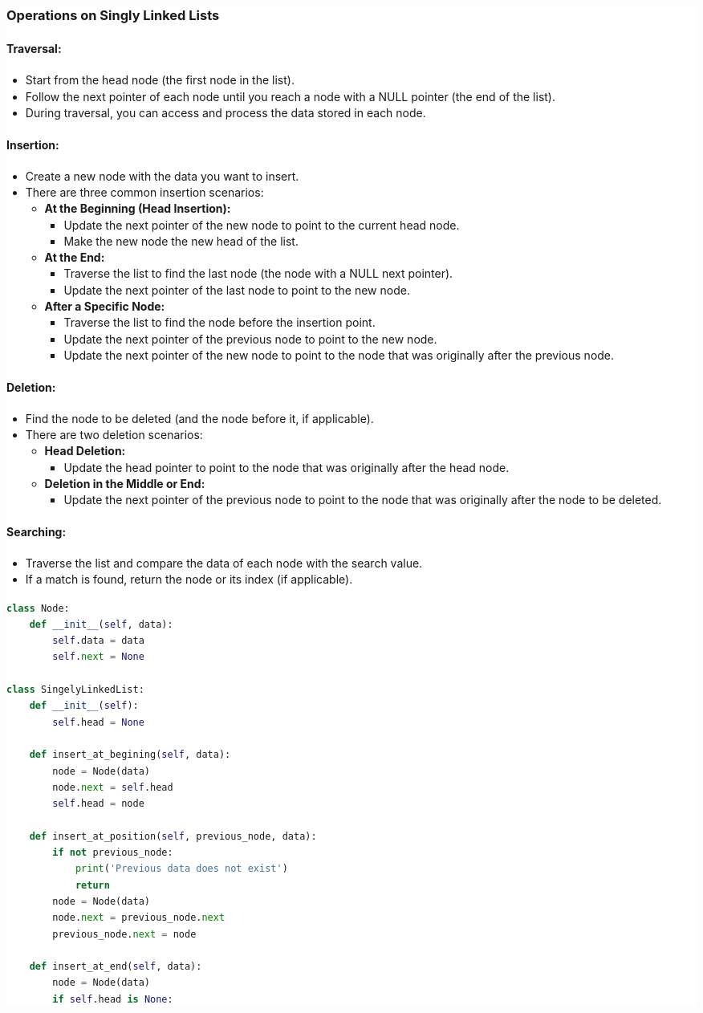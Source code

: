 ### Operations on Singly Linked Lists

#### Traversal:

- Start from the head node (the first node in the list).
- Follow the next pointer of each node until you reach a node with a NULL pointer (the end of the list).
- During traversal, you can access and process the data stored in each node.

#### Insertion:

- Create a new node with the data you want to insert.
- There are three common insertion scenarios:
  - **At the Beginning (Head Insertion):**
    - Update the next pointer of the new node to point to the current head node.
    - Make the new node the new head of the list.
  - **At the End:**
    - Traverse the list to find the last node (the node with a NULL next pointer).
    - Update the next pointer of the last node to point to the new node.
  - **After a Specific Node:**
    - Traverse the list to find the node before the insertion point.
    - Update the next pointer of the previous node to point to the new node.
    - Update the next pointer of the new node to point to the node that was originally after the previous node.

#### Deletion:

- Find the node to be deleted (and the node before it, if applicable).
- There are two deletion scenarios:
  - **Head Deletion:**
    - Update the head pointer to point to the node that was originally after the head node.
  - **Deletion in the Middle or End:**
    - Update the next pointer of the previous node to point to the node that was originally after the node to be deleted.

#### Searching:

- Traverse the list and compare the data of each node with the search value.
- If a match is found, return the node or its index (if applicable).
```python
class Node:
    def __init__(self, data):
        self.data = data
        self.next = None

class SingelyLinkedList:
    def __init__(self):
        self.head = None

    def insert_at_begining(self, data):
        node = Node(data)
        node.next = self.head
        self.head = node

    def insert_at_position(self, previous_node, data):
        if not previous_node:
            print('Previous data does not exist')
            return
        node = Node(data)
        node.next = previous_node.next
        previous_node.next = node

    def insert_at_end(self, data):
        node = Node(data)
        if self.head is None:
```